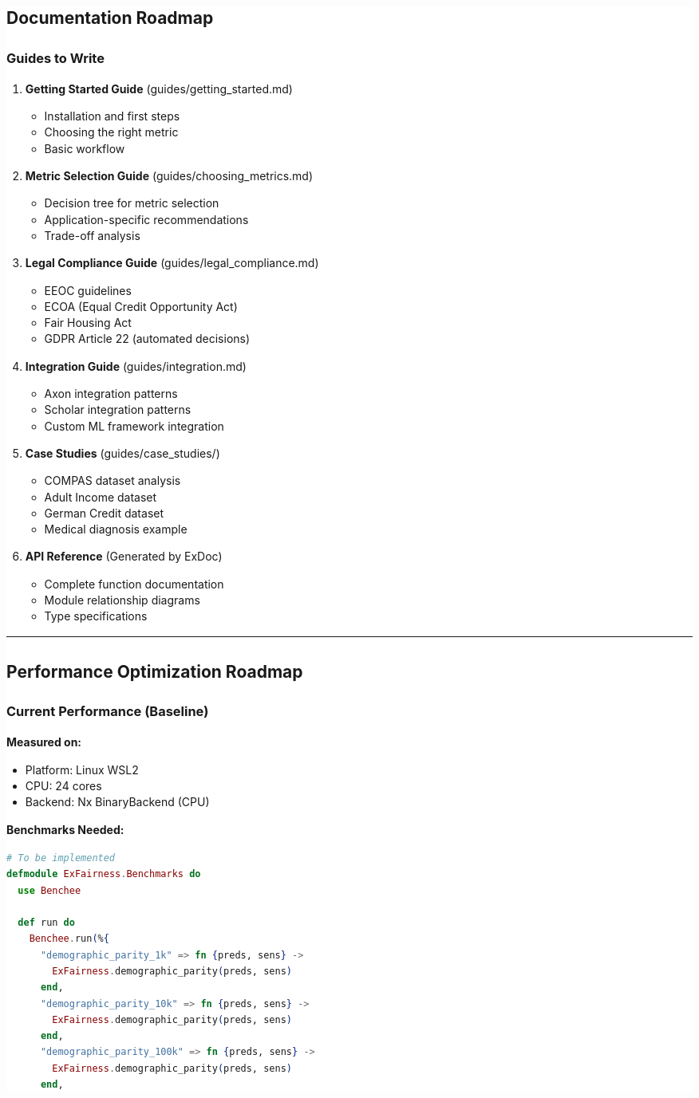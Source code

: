 
## Documentation Roadmap

### Guides to Write

1. **Getting Started Guide** (guides/getting_started.md)
   - Installation and first steps
   - Choosing the right metric
   - Basic workflow

2. **Metric Selection Guide** (guides/choosing_metrics.md)
   - Decision tree for metric selection
   - Application-specific recommendations
   - Trade-off analysis

3. **Legal Compliance Guide** (guides/legal_compliance.md)
   - EEOC guidelines
   - ECOA (Equal Credit Opportunity Act)
   - Fair Housing Act
   - GDPR Article 22 (automated decisions)

4. **Integration Guide** (guides/integration.md)
   - Axon integration patterns
   - Scholar integration patterns
   - Custom ML framework integration

5. **Case Studies** (guides/case_studies/)
   - COMPAS dataset analysis
   - Adult Income dataset
   - German Credit dataset
   - Medical diagnosis example

6. **API Reference** (Generated by ExDoc)
   - Complete function documentation
   - Module relationship diagrams
   - Type specifications

---

## Performance Optimization Roadmap

### Current Performance (Baseline)

**Measured on:**
- Platform: Linux WSL2
- CPU: 24 cores
- Backend: Nx BinaryBackend (CPU)

**Benchmarks Needed:**

```elixir
# To be implemented
defmodule ExFairness.Benchmarks do
  use Benchee

  def run do
    Benchee.run(%{
      "demographic_parity_1k" => fn {preds, sens} ->
        ExFairness.demographic_parity(preds, sens)
      end,
      "demographic_parity_10k" => fn {preds, sens} ->
        ExFairness.demographic_parity(preds, sens)
      end,
      "demographic_parity_100k" => fn {preds, sens} ->
        ExFairness.demographic_parity(preds, sens)
      end,
```